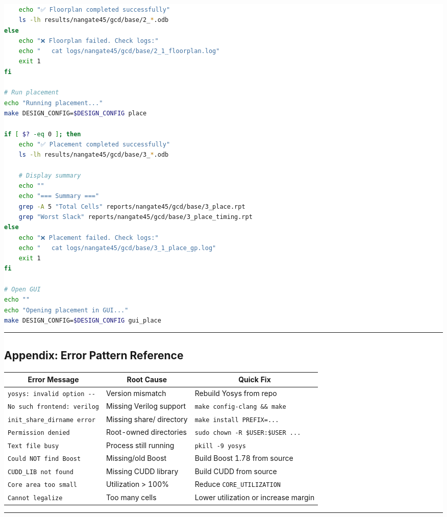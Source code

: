 ```bash
    echo "✅ Floorplan completed successfully"
    ls -lh results/nangate45/gcd/base/2_*.odb
else
    echo "❌ Floorplan failed. Check logs:"
    echo "   cat logs/nangate45/gcd/base/2_1_floorplan.log"
    exit 1
fi

# Run placement
echo "Running placement..."
make DESIGN_CONFIG=$DESIGN_CONFIG place

if [ $? -eq 0 ]; then
    echo "✅ Placement completed successfully"
    ls -lh results/nangate45/gcd/base/3_*.odb
    
    # Display summary
    echo ""
    echo "=== Summary ==="
    grep -A 5 "Total Cells" reports/nangate45/gcd/base/3_place.rpt
    grep "Worst Slack" reports/nangate45/gcd/base/3_place_timing.rpt
else
    echo "❌ Placement failed. Check logs:"
    echo "   cat logs/nangate45/gcd/base/3_1_place_gp.log"
    exit 1
fi

# Open GUI
echo ""
echo "Opening placement in GUI..."
make DESIGN_CONFIG=$DESIGN_CONFIG gui_place
```

---

## Appendix: Error Pattern Reference

| Error Message | Root Cause | Quick Fix |
|---------------|------------|-----------|
| `yosys: invalid option --` | Version mismatch | Rebuild Yosys from repo |
| `No such frontend: verilog` | Missing Verilog support | `make config-clang && make` |
| `init_share_dirname error` | Missing share/ directory | `make install PREFIX=...` |
| `Permission denied` | Root-owned directories | `sudo chown -R $USER:$USER ...` |
| `Text file busy` | Process still running | `pkill -9 yosys` |
| `Could NOT find Boost` | Missing/old Boost | Build Boost 1.78 from source |
| `CUDD_LIB not found` | Missing CUDD library | Build CUDD from source |
| `Core area too small` | Utilization > 100% | Reduce `CORE_UTILIZATION` |
| `Cannot legalize` | Too many cells | Lower utilization or increase margin |

---